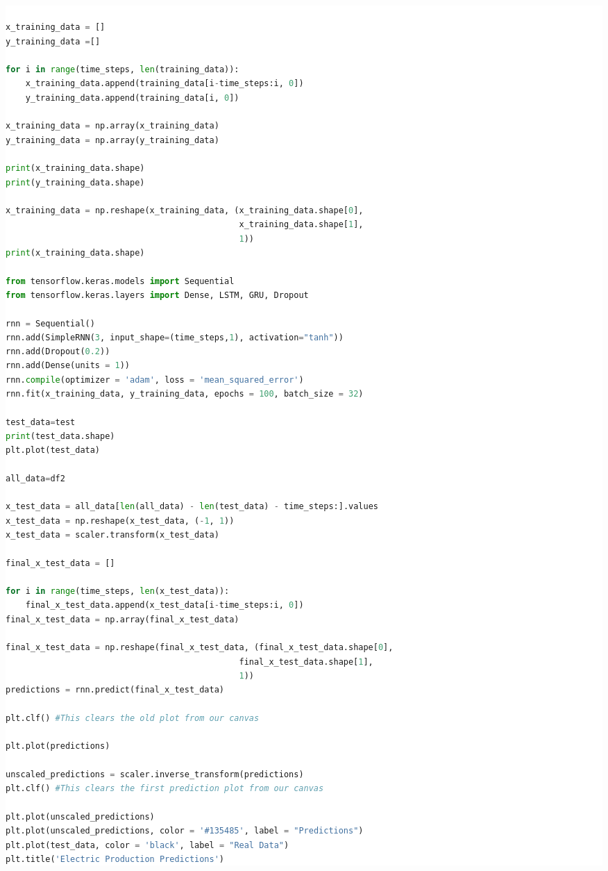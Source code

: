 ```python

x_training_data = []
y_training_data =[]

for i in range(time_steps, len(training_data)):
    x_training_data.append(training_data[i-time_steps:i, 0])
    y_training_data.append(training_data[i, 0])

x_training_data = np.array(x_training_data)
y_training_data = np.array(y_training_data)

print(x_training_data.shape)
print(y_training_data.shape)

x_training_data = np.reshape(x_training_data, (x_training_data.shape[0], 
                                               x_training_data.shape[1], 
                                               1))
print(x_training_data.shape)

from tensorflow.keras.models import Sequential
from tensorflow.keras.layers import Dense, LSTM, GRU, Dropout

rnn = Sequential()
rnn.add(SimpleRNN(3, input_shape=(time_steps,1), activation="tanh"))
rnn.add(Dropout(0.2))
rnn.add(Dense(units = 1))
rnn.compile(optimizer = 'adam', loss = 'mean_squared_error')
rnn.fit(x_training_data, y_training_data, epochs = 100, batch_size = 32)

test_data=test
print(test_data.shape)
plt.plot(test_data)

all_data=df2

x_test_data = all_data[len(all_data) - len(test_data) - time_steps:].values
x_test_data = np.reshape(x_test_data, (-1, 1))
x_test_data = scaler.transform(x_test_data)

final_x_test_data = []

for i in range(time_steps, len(x_test_data)):
    final_x_test_data.append(x_test_data[i-time_steps:i, 0])
final_x_test_data = np.array(final_x_test_data)

final_x_test_data = np.reshape(final_x_test_data, (final_x_test_data.shape[0], 
                                               final_x_test_data.shape[1], 
                                               1))
predictions = rnn.predict(final_x_test_data)

plt.clf() #This clears the old plot from our canvas

plt.plot(predictions)

unscaled_predictions = scaler.inverse_transform(predictions)
plt.clf() #This clears the first prediction plot from our canvas

plt.plot(unscaled_predictions)
plt.plot(unscaled_predictions, color = '#135485', label = "Predictions")
plt.plot(test_data, color = 'black', label = "Real Data")
plt.title('Electric Production Predictions')

```